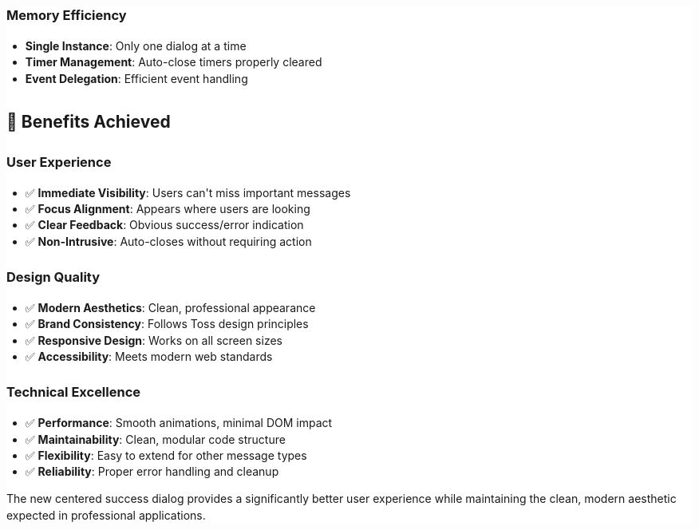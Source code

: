 ### Memory Efficiency
- **Single Instance**: Only one dialog at a time
- **Timer Management**: Auto-close timers properly cleared
- **Event Delegation**: Efficient event handling

## 🎉 Benefits Achieved

### User Experience
- ✅ **Immediate Visibility**: Users can't miss important messages
- ✅ **Focus Alignment**: Appears where users are looking
- ✅ **Clear Feedback**: Obvious success/error indication
- ✅ **Non-Intrusive**: Auto-closes without requiring action

### Design Quality
- ✅ **Modern Aesthetics**: Clean, professional appearance
- ✅ **Brand Consistency**: Follows Toss design principles
- ✅ **Responsive Design**: Works on all screen sizes
- ✅ **Accessibility**: Meets modern web standards

### Technical Excellence
- ✅ **Performance**: Smooth animations, minimal DOM impact
- ✅ **Maintainability**: Clean, modular code structure
- ✅ **Flexibility**: Easy to extend for other message types
- ✅ **Reliability**: Proper error handling and cleanup

The new centered success dialog provides a significantly better user experience while maintaining the clean, modern aesthetic expected in professional applications.
